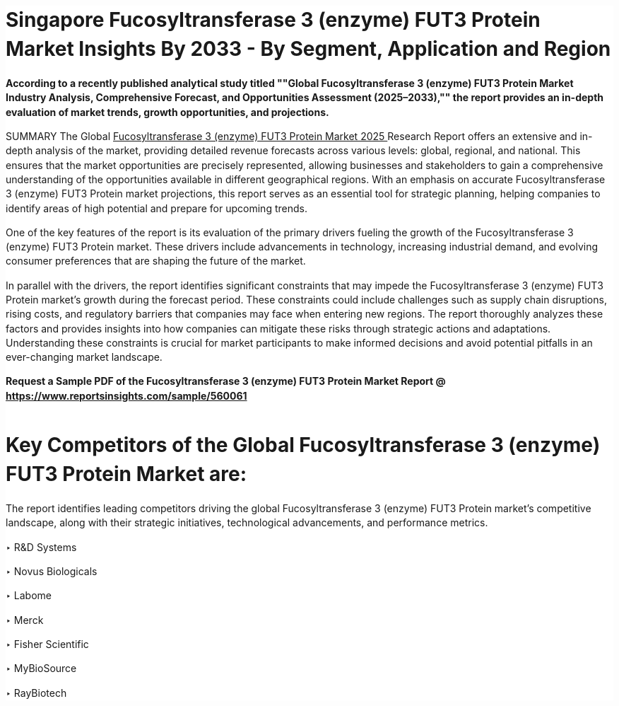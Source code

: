 # Singapore Fucosyltransferase 3 (enzyme) FUT3 Protein Market Insights By 2033 - By Segment, Application and Region

<strong>According to a recently published analytical study titled ""Global Fucosyltransferase 3 (enzyme) FUT3 Protein Market Industry Analysis, Comprehensive Forecast, and Opportunities Assessment (2025–2033),"" the report provides an in-depth evaluation of market trends, growth opportunities, and projections.</strong>

SUMMARY The Global <a href=https://www.reportsinsights.com/sample/560061>Fucosyltransferase 3 (enzyme) FUT3 Protein Market 2025 </a> Research Report offers an extensive and in-depth analysis of the market, providing detailed revenue forecasts across various levels: global, regional, and national. This ensures that the market opportunities are precisely represented, allowing businesses and stakeholders to gain a comprehensive understanding of the opportunities available in different geographical regions. With an emphasis on accurate Fucosyltransferase 3 (enzyme) FUT3 Protein market projections, this report serves as an essential tool for strategic planning, helping companies to identify areas of high potential and prepare for upcoming trends.

One of the key features of the report is its evaluation of the primary drivers fueling the growth of the Fucosyltransferase 3 (enzyme) FUT3 Protein market. These drivers include advancements in technology, increasing industrial demand, and evolving consumer preferences that are shaping the future of the market. 

In parallel with the drivers, the report identifies significant constraints that may impede the Fucosyltransferase 3 (enzyme) FUT3 Protein market’s growth during the forecast period. These constraints could include challenges such as supply chain disruptions, rising costs, and regulatory barriers that companies may face when entering new regions. The report thoroughly analyzes these factors and provides insights into how companies can mitigate these risks through strategic actions and adaptations. Understanding these constraints is crucial for market participants to make informed decisions and avoid potential pitfalls in an ever-changing market landscape.

<strong>Request a Sample PDF of the Fucosyltransferase 3 (enzyme) FUT3 Protein Market Report </strong><strong>@<a href=https://www.reportsinsights.com/sample/560061> https://www.reportsinsights.com/sample/560061</a></strong></font>

# <strong>Key Competitors of the Global Fucosyltransferase 3 (enzyme) FUT3 Protein Market are:</strong>

The report identifies leading competitors driving the global Fucosyltransferase 3 (enzyme) FUT3 Protein market’s competitive landscape, along with their strategic initiatives, technological advancements, and performance metrics.

‣ R&D Systems

‣ Novus Biologicals

‣ Labome

‣ Merck

‣ Fisher Scientific

‣ MyBioSource

‣ RayBiotech

